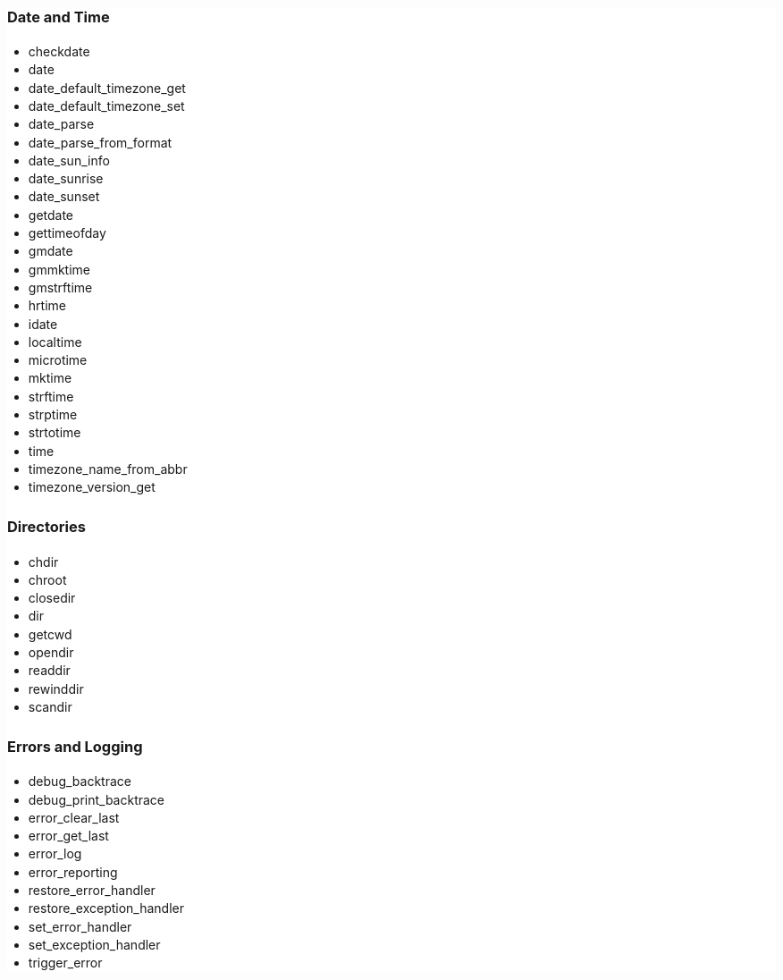 ### Date and Time
- checkdate
- date
- date_default_timezone_get
- date_default_timezone_set
- date_parse
- date_parse_from_format
- date_sun_info
- date_sunrise
- date_sunset
- getdate
- gettimeofday
- gmdate
- gmmktime
- gmstrftime
- hrtime
- idate
- localtime
- microtime
- mktime
- strftime
- strptime
- strtotime
- time
- timezone_name_from_abbr
- timezone_version_get

### Directories
- chdir
- chroot
- closedir
- dir
- getcwd
- opendir
- readdir
- rewinddir
- scandir

### Errors and Logging
- debug_backtrace
- debug_print_backtrace
- error_clear_last
- error_get_last
- error_log
- error_reporting
- restore_error_handler
- restore_exception_handler
- set_error_handler
- set_exception_handler
- trigger_error
